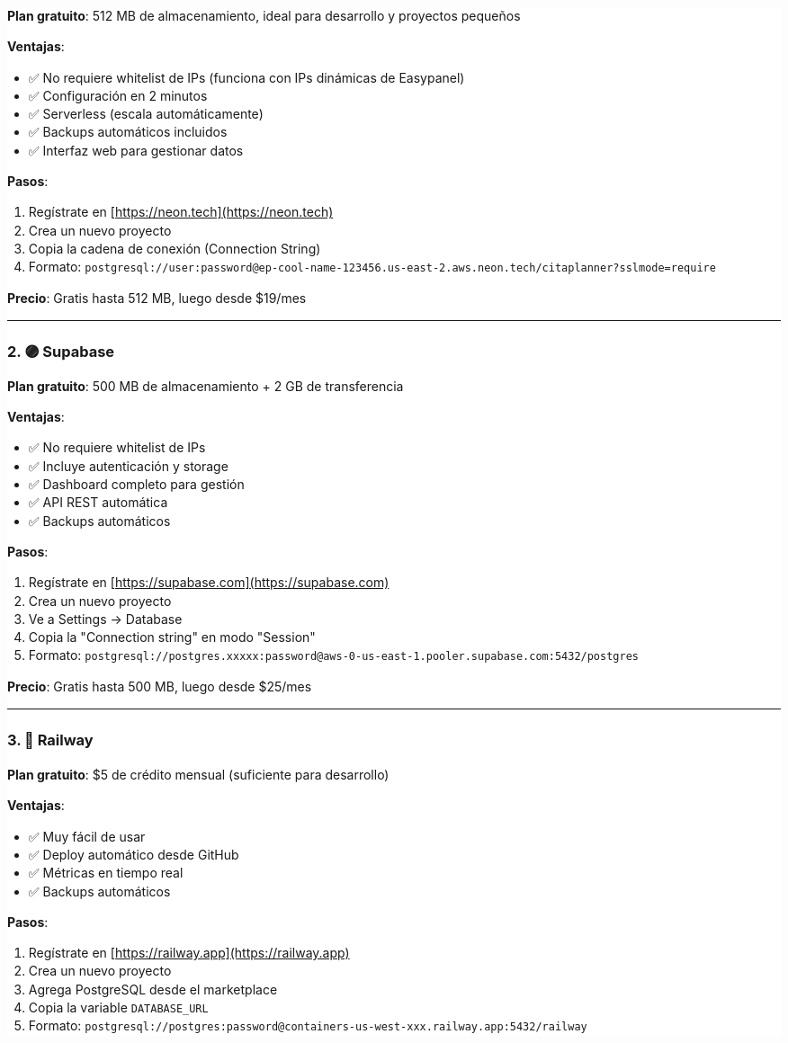 **Plan gratuito**: 512 MB de almacenamiento, ideal para desarrollo y proyectos pequeños

**Ventajas**:
- ✅ No requiere whitelist de IPs (funciona con IPs dinámicas de Easypanel)
- ✅ Configuración en 2 minutos
- ✅ Serverless (escala automáticamente)
- ✅ Backups automáticos incluidos
- ✅ Interfaz web para gestionar datos

**Pasos**:
1. Regístrate en [https://neon.tech](https://neon.tech)
2. Crea un nuevo proyecto
3. Copia la cadena de conexión (Connection String)
4. Formato: `postgresql://user:password@ep-cool-name-123456.us-east-2.aws.neon.tech/citaplanner?sslmode=require`

**Precio**: Gratis hasta 512 MB, luego desde $19/mes

---

### 2. 🟣 Supabase

**Plan gratuito**: 500 MB de almacenamiento + 2 GB de transferencia

**Ventajas**:
- ✅ No requiere whitelist de IPs
- ✅ Incluye autenticación y storage
- ✅ Dashboard completo para gestión
- ✅ API REST automática
- ✅ Backups automáticos

**Pasos**:
1. Regístrate en [https://supabase.com](https://supabase.com)
2. Crea un nuevo proyecto
3. Ve a Settings → Database
4. Copia la "Connection string" en modo "Session"
5. Formato: `postgresql://postgres.xxxxx:password@aws-0-us-east-1.pooler.supabase.com:5432/postgres`

**Precio**: Gratis hasta 500 MB, luego desde $25/mes

---

### 3. 🚂 Railway

**Plan gratuito**: $5 de crédito mensual (suficiente para desarrollo)

**Ventajas**:
- ✅ Muy fácil de usar
- ✅ Deploy automático desde GitHub
- ✅ Métricas en tiempo real
- ✅ Backups automáticos

**Pasos**:
1. Regístrate en [https://railway.app](https://railway.app)
2. Crea un nuevo proyecto
3. Agrega PostgreSQL desde el marketplace
4. Copia la variable `DATABASE_URL`
5. Formato: `postgresql://postgres:password@containers-us-west-xxx.railway.app:5432/railway`
